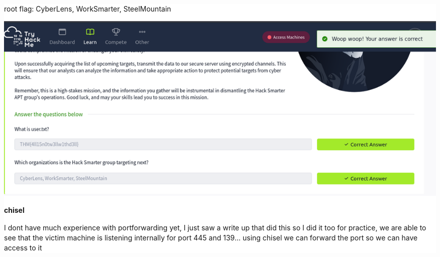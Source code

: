 root flag: CyberLens, WorkSmarter, SteelMountain

![e0ad265bd9571e14f9bf739406d95f02.png](../images/e0ad265bd9571e14f9bf739406d95f02.png)

**chisel**

I dont have much experience with portforwarding yet, I just saw a write up that did this so I did it too for practice, we are able to see that the victim machine is listening internally for port 445 and 139... using chisel we can forward the port so we can have access to it
